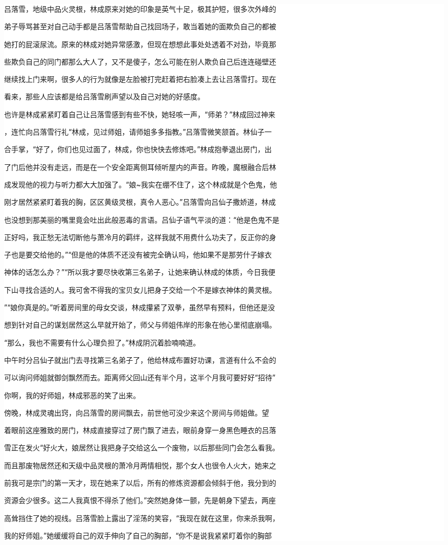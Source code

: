吕落雪，地级中品火灵根，林成原来对她的印象是英气十足，极其护短，很多次外峰的

弟子辱骂甚至对自己动手都是吕落雪帮助自己找回场子，敢当着她的面欺负自己的都被

她打的屁滚尿流。原来的林成对她异常感激，但现在想想此事处处透着不对劲，毕竟那

些欺负自己的同门都那么大人了，又不是傻子，怎么可能在别人欺负自己后连连碰壁还

继续找上门来啊，很多人的行为就像是左脸被打完赶着把右脸凑上去让吕落雪打。现在

看来，那些人应该都是给吕落雪刷声望以及自己对她的好感度。



也许是林成紧紧盯着自己让吕落雪感到有些不快，她轻咳一声，“师弟？”林成回过神来

，连忙向吕落雪行礼“林成，见过师姐，请师姐多多指教。”吕落雪微笑颔首。林仙子一

合手掌，“好了，你们也见过面了，林成，你也快快去修炼吧。”林成抱拳退出房门，出

了门后他并没有走远，而是在一个安全距离侧耳倾听屋内的声音。昨晚，魔根融合后林

成发现他的视力与听力都大大加强了。“娘~我实在绷不住了，这个林成就是个色鬼，他

刚才居然紧紧盯着我的胸，区区黄级灵根，真令人恶心。”吕落雪向吕仙子撒娇道，林成

也没想到那美丽的嘴里竟会吐出此般恶毒的言语。吕仙子语气平淡的道：“他是色鬼不是

正好吗，我正愁无法切断他与萧冷月的羁绊，这样我就不用费什么功夫了，反正你的身

子也是要交给他的。”“但是他的体质不还没有被完全确认吗，他如果不是那劳什子嫁衣

神体的话怎么办？”“所以我才要尽快收第三名弟子，让她来确认林成的体质，今日我便

下山寻找合适的人。我可舍不得我的宝贝女儿把身子交给一个不是嫁衣神体的黄灵根。

”“娘你真是的。”听着房间里的母女交谈，林成攥紧了双拳，虽然早有预料，但他还是没

想到针对自己的谋划居然这么早就开始了，师父与师姐伟岸的形象在他心里彻底崩塌。

“那么，我也不需要有什么心理负担了。”林成阴沉着脸喃喃道。



中午时分吕仙子就出门去寻找第三名弟子了，他给林成布置好功课，言道有什么不会的

可以询问师姐就御剑飘然而去。距离师父回山还有半个月，这半个月我可要好好“招待”

你啊，我的好师姐，林成邪恶的笑了出来。



傍晚，林成灵魂出窍，向吕落雪的房间飘去，前世他可没少来这个房间与师姐做。望

着眼前这座雅致的房门，林成直接穿过了房门飘了进去，眼前身穿一身黑色睡衣的吕落

雪正在发火“好火大，娘居然让我把身子交给这么一个废物，以后那些同门会怎么看我。

而且那废物居然还和天级中品灵根的萧冷月两情相悦，那个女人也很令人火大，她来之

前我可是宗门的第一天才，现在她来了以后，所有的修炼资源都会倾斜于他，我分到的

资源会少很多。这二人我真恨不得杀了他们。”突然她身体一颤，先是朝身下望去，两座

高耸挡住了她的视线。吕落雪脸上露出了淫荡的笑容，“我现在就在这里，你来杀我啊，

我的好师姐。”她缓缓将自己的双手伸向了自己的胸部，“你不是说我紧紧盯着你的胸部
